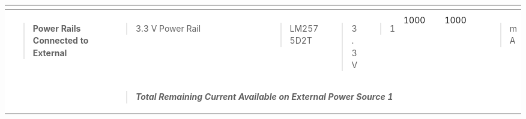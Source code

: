 </tbody>
</table>

<table>
<colgroup>
<col style="width: 20%" />
<col style="width: 10%" />
<col style="width: 20%" />
<col style="width: 12%" />
<col style="width: 7%" />
<col style="width: 4%" />
<col style="width: 8%" />
<col style="width: 8%" />
<col style="width: 6%" />
</colgroup>
<thead>
<tr class="header">
<th></th>
<th colspan="2"></th>
<th></th>
<th></th>
<th></th>
<th></th>
<th></th>
<th></th>
</tr>
</thead>
<tbody>
<tr class="odd">
<td></td>
<td colspan="2"></td>
<td></td>
<td></td>
<td></td>
<td></td>
<td></td>
<td></td>
</tr>
<tr class="even">
<td><blockquote>
<p><strong>Power Rails Connected to External</strong></p>
</blockquote></td>
<td colspan="2"><blockquote>
<p>3.3 V Power Rail</p>
</blockquote></td>
<td><blockquote>
<p>LM2575D2T</p>
</blockquote></td>
<td><blockquote>
<p>3.3V</p>
</blockquote></td>
<td><blockquote>
<p>1</p>
</blockquote></td>
<td>1000</td>
<td>1000</td>
<td><blockquote>
<p>mA</p>
</blockquote></td>
</tr>
<tr class="odd">
<td></td>
<td colspan="6"><blockquote>
<p><em><strong>Total Remaining Current Available on External Power Source 1</strong></em></p>